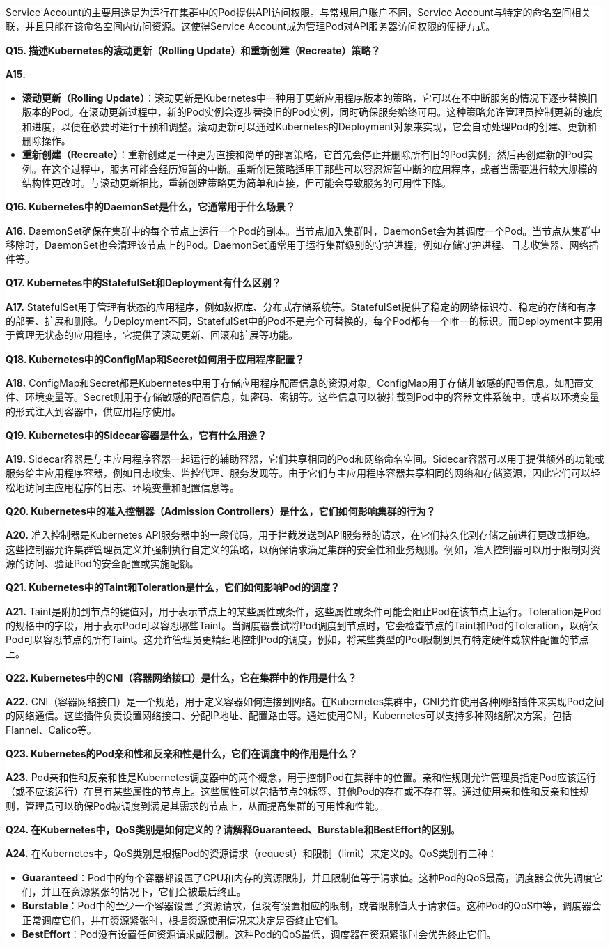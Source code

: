 Service Account的主要用途是为运行在集群中的Pod提供API访问权限。与常规用户账户不同，Service Account与特定的命名空间相关联，并且只能在该命名空间内访问资源。这使得Service Account成为管理Pod对API服务器访问权限的便捷方式。

**Q15. 描述Kubernetes的滚动更新（Rolling Update）和重新创建（Recreate）策略？**

**A15.**

- **滚动更新（Rolling Update）**：滚动更新是Kubernetes中一种用于更新应用程序版本的策略，它可以在不中断服务的情况下逐步替换旧版本的Pod。在滚动更新过程中，新的Pod实例会逐步替换旧的Pod实例，同时确保服务始终可用。这种策略允许管理员控制更新的速度和进度，以便在必要时进行干预和调整。滚动更新可以通过Kubernetes的Deployment对象来实现，它会自动处理Pod的创建、更新和删除操作。
- **重新创建（Recreate）**：重新创建是一种更为直接和简单的部署策略，它首先会停止并删除所有旧的Pod实例，然后再创建新的Pod实例。在这个过程中，服务可能会经历短暂的中断。重新创建策略适用于那些可以容忍短暂中断的应用程序，或者当需要进行较大规模的结构性更改时。与滚动更新相比，重新创建策略更为简单和直接，但可能会导致服务的可用性下降。

**Q16. Kubernetes中的DaemonSet是什么，它通常用于什么场景？**

**A16.** DaemonSet确保在集群中的每个节点上运行一个Pod的副本。当节点加入集群时，DaemonSet会为其调度一个Pod。当节点从集群中移除时，DaemonSet也会清理该节点上的Pod。DaemonSet通常用于运行集群级别的守护进程，例如存储守护进程、日志收集器、网络插件等。

**Q17. Kubernetes中的StatefulSet和Deployment有什么区别？**

**A17.** StatefulSet用于管理有状态的应用程序，例如数据库、分布式存储系统等。StatefulSet提供了稳定的网络标识符、稳定的存储和有序的部署、扩展和删除。与Deployment不同，StatefulSet中的Pod不是完全可替换的，每个Pod都有一个唯一的标识。而Deployment主要用于管理无状态的应用程序，它提供了滚动更新、回滚和扩展等功能。

**Q18. Kubernetes中的ConfigMap和Secret如何用于应用程序配置？**

**A18.** ConfigMap和Secret都是Kubernetes中用于存储应用程序配置信息的资源对象。ConfigMap用于存储非敏感的配置信息，如配置文件、环境变量等。Secret则用于存储敏感的配置信息，如密码、密钥等。这些信息可以被挂载到Pod中的容器文件系统中，或者以环境变量的形式注入到容器中，供应用程序使用。

**Q19. Kubernetes中的Sidecar容器是什么，它有什么用途？**

**A19.** Sidecar容器是与主应用程序容器一起运行的辅助容器，它们共享相同的Pod和网络命名空间。Sidecar容器可以用于提供额外的功能或服务给主应用程序容器，例如日志收集、监控代理、服务发现等。由于它们与主应用程序容器共享相同的网络和存储资源，因此它们可以轻松地访问主应用程序的日志、环境变量和配置信息等。

**Q20. Kubernetes中的准入控制器（Admission Controllers）是什么，它们如何影响集群的行为？**

**A20.** 准入控制器是Kubernetes API服务器中的一段代码，用于拦截发送到API服务器的请求，在它们持久化到存储之前进行更改或拒绝。这些控制器允许集群管理员定义并强制执行自定义的策略，以确保请求满足集群的安全性和业务规则。例如，准入控制器可以用于限制对资源的访问、验证Pod的安全配置或实施配额。

**Q21. Kubernetes中的Taint和Toleration是什么，它们如何影响Pod的调度？**

**A21.** Taint是附加到节点的键值对，用于表示节点上的某些属性或条件，这些属性或条件可能会阻止Pod在该节点上运行。Toleration是Pod的规格中的字段，用于表示Pod可以容忍哪些Taint。当调度器尝试将Pod调度到节点时，它会检查节点的Taint和Pod的Toleration，以确保Pod可以容忍节点的所有Taint。这允许管理员更精细地控制Pod的调度，例如，将某些类型的Pod限制到具有特定硬件或软件配置的节点上。

**Q22. Kubernetes中的CNI（容器网络接口）是什么，它在集群中的作用是什么？**

**A22.** CNI（容器网络接口）是一个规范，用于定义容器如何连接到网络。在Kubernetes集群中，CNI允许使用各种网络插件来实现Pod之间的网络通信。这些插件负责设置网络接口、分配IP地址、配置路由等。通过使用CNI，Kubernetes可以支持多种网络解决方案，包括Flannel、Calico等。

**Q23. Kubernetes的Pod亲和性和反亲和性是什么，它们在调度中的作用是什么？**

**A23.** Pod亲和性和反亲和性是Kubernetes调度器中的两个概念，用于控制Pod在集群中的位置。亲和性规则允许管理员指定Pod应该运行（或不应该运行）在具有某些属性的节点上。这些属性可以包括节点的标签、其他Pod的存在或不存在等。通过使用亲和性和反亲和性规则，管理员可以确保Pod被调度到满足其需求的节点上，从而提高集群的可用性和性能。

**Q24. 在Kubernetes中，QoS类别是如何定义的？请解释Guaranteed、Burstable和BestEffort的区别**。

**A24.** 在Kubernetes中，QoS类别是根据Pod的资源请求（request）和限制（limit）来定义的。QoS类别有三种：

- **Guaranteed**：Pod中的每个容器都设置了CPU和内存的资源限制，并且限制值等于请求值。这种Pod的QoS最高，调度器会优先调度它们，并且在资源紧张的情况下，它们会被最后终止。
- **Burstable**：Pod中的至少一个容器设置了资源请求，但没有设置相应的限制，或者限制值大于请求值。这种Pod的QoS中等，调度器会正常调度它们，并在资源紧张时，根据资源使用情况来决定是否终止它们。
- **BestEffort**：Pod没有设置任何资源请求或限制。这种Pod的QoS最低，调度器在资源紧张时会优先终止它们。
